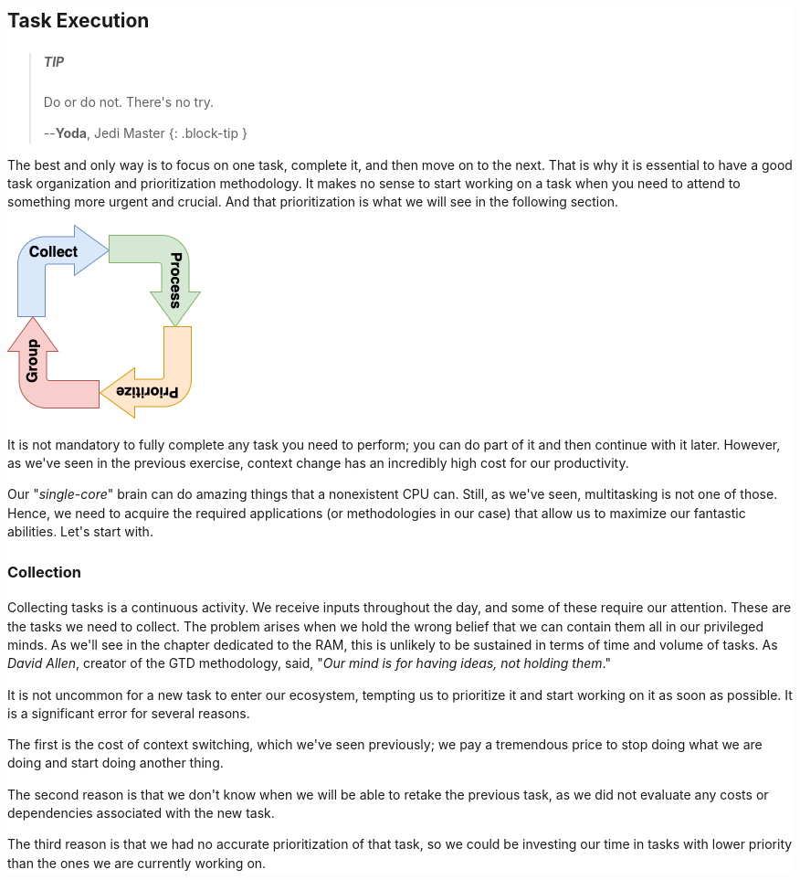 ## Task Execution

> ##### TIP
> Do or do not. There's no try.
>
> --**Yoda**, Jedi Master
{: .block-tip }

The best and only way is to focus on one task, complete it, and then move on to the next. That is why it is essential to have a good task organization and prioritization methodology. It makes no sense to start working on a task when you need to attend to something more urgent and crucial. And that prioritization is what we will see in the following section.

![CPPGF](/assets/chapters/chapter1/Collect_Process_Prioritize_Group.png)

It is not mandatory to fully complete any task you need to perform; you can do part of it and then continue with it later. However, as we've seen in the previous exercise, context change has an incredibly high cost for our productivity.

Our "_single-core_" brain can do amazing things that a nonexistent CPU can. Still, as we've seen, multitasking is not one of those. Hence, we need to acquire the required applications (or methodologies in our case) that allow us to maximize our fantastic abilities. Let's start with.

### Collection

Collecting tasks is a continuous activity. We receive inputs throughout the day, and some of these require our attention. These are the tasks we need to collect. The problem arises when we hold the wrong belief that we can contain them all in our privileged minds. As we'll see in the chapter dedicated to the RAM, this is unlikely to be sustained in terms of time and volume of tasks. As _David Allen_, creator of the GTD methodology, said, "_Our mind is for having ideas, not holding them_."

It is not uncommon for a new task to enter our ecosystem, tempting us to prioritize it and start working on it as soon as possible. It is a significant error for several reasons.

The first is the cost of context switching, which we've seen previously; we pay a tremendous price to stop doing what we are doing and start doing another thing. 

The second reason is that we don't know when we will be able to retake the previous task, as we did not evaluate any costs or dependencies associated with the new task. 

The third reason is that we had no accurate prioritization of that task, so we could be investing our time in tasks with lower priority than the ones we are currently working on.
